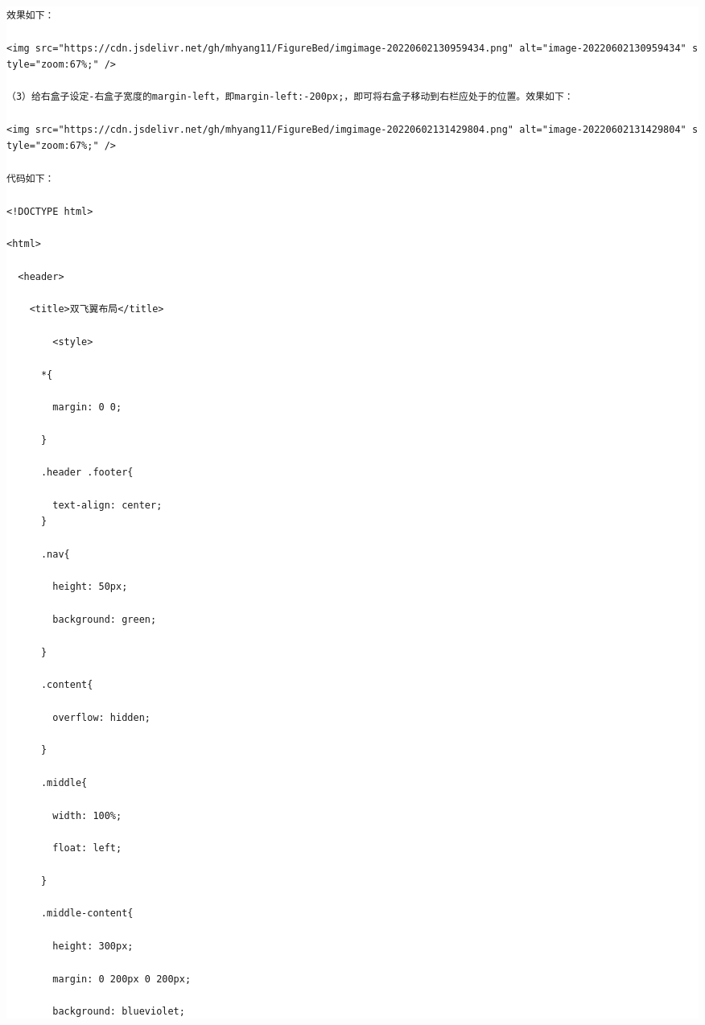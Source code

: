 ```
效果如下：

<img src="https://cdn.jsdelivr.net/gh/mhyang11/FigureBed/imgimage-20220602130959434.png" alt="image-20220602130959434" style="zoom:67%;" />

（3）给右盒子设定-右盒子宽度的margin-left，即margin-left:-200px;，即可将右盒子移动到右栏应处于的位置。效果如下：

<img src="https://cdn.jsdelivr.net/gh/mhyang11/FigureBed/imgimage-20220602131429804.png" alt="image-20220602131429804" style="zoom:67%;" />

代码如下：

<!DOCTYPE html>

<html>

  <header>

​    <title>双飞翼布局</title>

        <style>

​      *{

​        margin: 0 0;

​      }

​      .header .footer{

​        text-align: center;
​      }

​      .nav{

​        height: 50px;

​        background: green;

​      }

​      .content{

​        overflow: hidden;

​      }

​      .middle{

​        width: 100%;

​        float: left;

​      }

​      .middle-content{

​        height: 300px;

​        margin: 0 200px 0 200px;

​        background: blueviolet;   

```